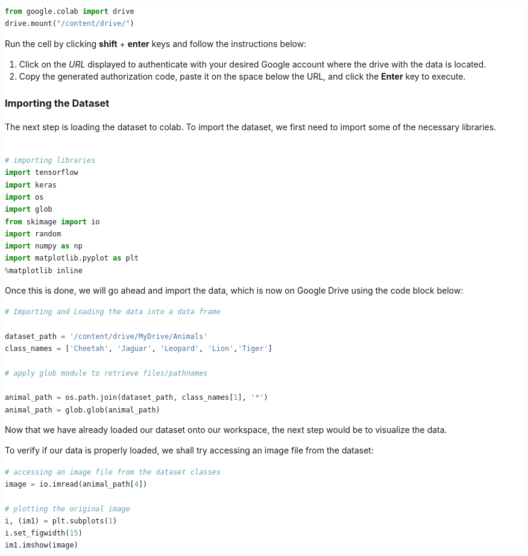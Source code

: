 ```python
from google.colab import drive
drive.mount("/content/drive/")
```

Run the cell by clicking **shift** + **enter** keys and follow the instructions below:

1. Click on the *URL* displayed to authenticate with your desired Google account where the drive with the data is located.
2. Copy the generated authorization code, paste it on the space below the URL, and click the **Enter** key to execute.

### Importing the Dataset

The next step is loading the dataset to colab. To import the dataset, we first need to import some of the necessary libraries.

```python

# importing libraries
import tensorflow 
import keras  
import os
import glob 
from skimage import io 
import random 
import numpy as np
import matplotlib.pyplot as plt  
%matplotlib inline
```

Once this is done, we will go ahead and import the data, which is now on Google Drive using the code block below:

```python
# Importing and Loading the data into a data frame

dataset_path = '/content/drive/MyDrive/Animals'
class_names = ['Cheetah', 'Jaguar', 'Leopard', 'Lion','Tiger']

# apply glob module to retrieve files/pathnames  

animal_path = os.path.join(dataset_path, class_names[1], '*')
animal_path = glob.glob(animal_path)
```

Now that we have already loaded our dataset onto our workspace, the next step would be to visualize the data.

To verify if our data is properly loaded, we shall try accessing an image file from the dataset:

```python
# accessing an image file from the dataset classes
image = io.imread(animal_path[4])  

# plotting the original image
i, (im1) = plt.subplots(1)
i.set_figwidth(15)
im1.imshow(image)
```
